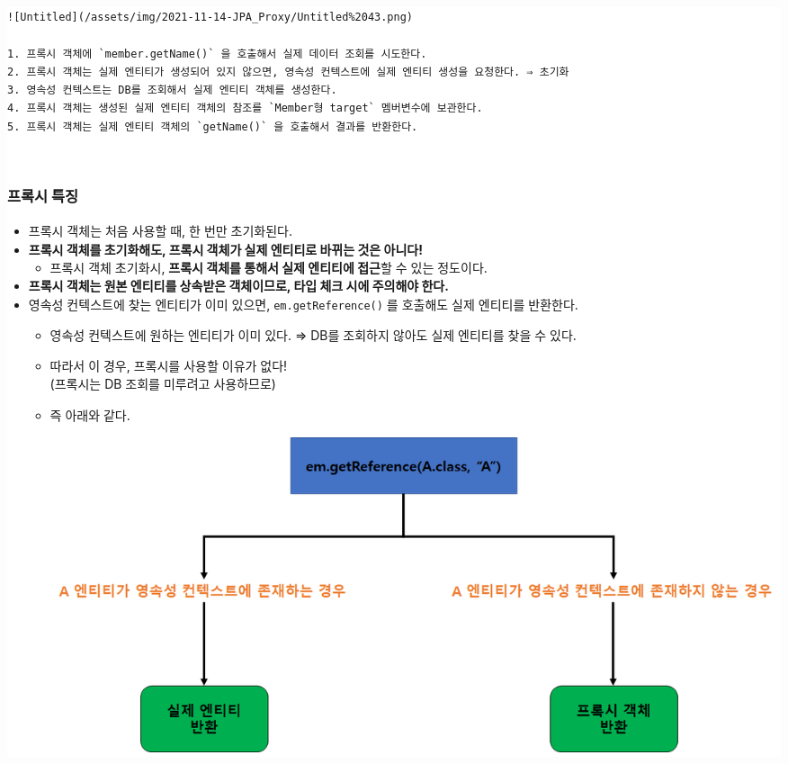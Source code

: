     ![Untitled](/assets/img/2021-11-14-JPA_Proxy/Untitled%2043.png)
    
    1. 프록시 객체에 `member.getName()` 을 호출해서 실제 데이터 조회를 시도한다.
    2. 프록시 객체는 실제 엔티티가 생성되어 있지 않으면, 영속성 컨텍스트에 실제 엔티티 생성을 요청한다. ⇒ 초기화
    3. 영속성 컨텍스트는 DB를 조회해서 실제 엔티티 객체를 생성한다.
    4. 프록시 객체는 생성된 실제 엔티티 객체의 참조를 `Member형 target` 멤버변수에 보관한다.
    5. 프록시 객체는 실제 엔티티 객체의 `getName()` 을 호출해서 결과를 반환한다.

<br/>

### 프록시 특징

- 프록시 객체는 처음 사용할 때, 한 번만 초기화된다.
- **프록시 객체를 초기화해도, 프록시 객체가 실제 엔티티로 바뀌는 것은 아니다!**
    - 프록시 객체 초기화시, **프록시 객체를 통해서 실제 엔티티에 접근**할 수 있는 정도이다.
- **프록시 객체는 원본 엔티티를 상속받은 객체이므로, 타입 체크 시에 주의해야 한다.**
- 영속성 컨텍스트에 찾는 엔티티가 이미 있으면, `em.getReference()` 를 호출해도 실제 엔티티를 반환한다.
    - 영속성 컨텍스트에 원하는 엔티티가 이미 있다. ⇒ DB를 조회하지 않아도 실제 엔티티를 찾을 수 있다.
    - 따라서 이 경우, 프록시를 사용할 이유가 없다!  
    (프록시는 DB 조회를 미루려고 사용하므로)
    - 즉 아래와 같다.
        
        ![Untitled](/assets/img/2021-11-14-JPA_Proxy/Untitled%2044.png)
        